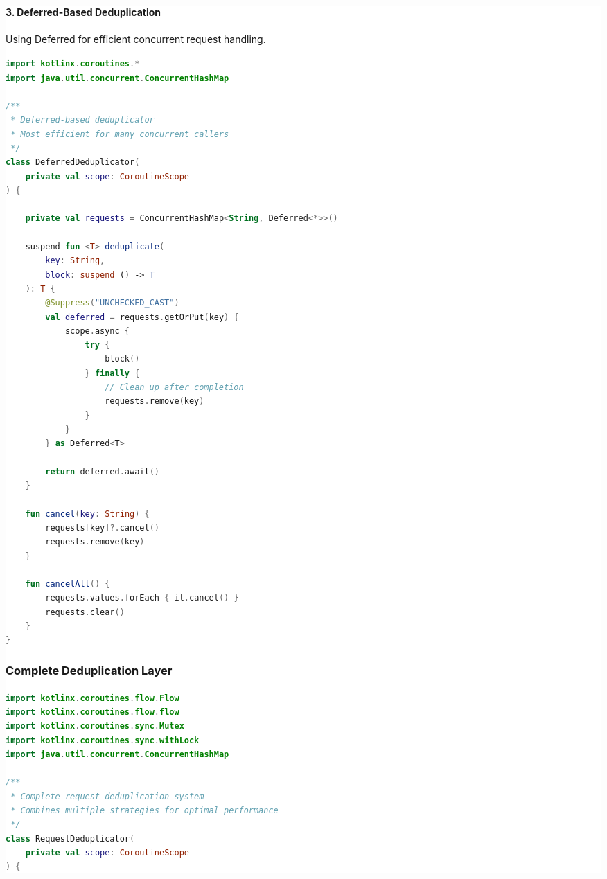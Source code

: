 #### 3. Deferred-Based Deduplication

Using Deferred for efficient concurrent request handling.

```kotlin
import kotlinx.coroutines.*
import java.util.concurrent.ConcurrentHashMap

/**
 * Deferred-based deduplicator
 * Most efficient for many concurrent callers
 */
class DeferredDeduplicator(
    private val scope: CoroutineScope
) {

    private val requests = ConcurrentHashMap<String, Deferred<*>>()

    suspend fun <T> deduplicate(
        key: String,
        block: suspend () -> T
    ): T {
        @Suppress("UNCHECKED_CAST")
        val deferred = requests.getOrPut(key) {
            scope.async {
                try {
                    block()
                } finally {
                    // Clean up after completion
                    requests.remove(key)
                }
            }
        } as Deferred<T>

        return deferred.await()
    }

    fun cancel(key: String) {
        requests[key]?.cancel()
        requests.remove(key)
    }

    fun cancelAll() {
        requests.values.forEach { it.cancel() }
        requests.clear()
    }
}
```

### Complete Deduplication Layer

```kotlin
import kotlinx.coroutines.flow.Flow
import kotlinx.coroutines.flow.flow
import kotlinx.coroutines.sync.Mutex
import kotlinx.coroutines.sync.withLock
import java.util.concurrent.ConcurrentHashMap

/**
 * Complete request deduplication system
 * Combines multiple strategies for optimal performance
 */
class RequestDeduplicator(
    private val scope: CoroutineScope
) {
```